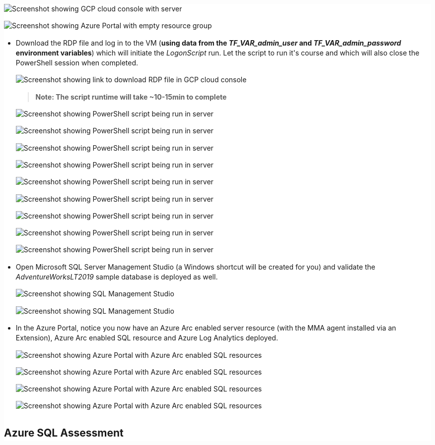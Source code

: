   ![Screenshot showing GCP cloud console with server](./21.png)

  ![Screenshot showing Azure Portal with empty resource group](./22.png)

* Download the RDP file and log in to the VM (**using data from the *TF_VAR_admin_user* and *TF_VAR_admin_password* environment variables**) which will initiate the *LogonScript* run. Let the script to run it's course and which will also close the PowerShell session when completed.

  ![Screenshot showing link to download RDP file in GCP cloud console](./23.png)

  > **Note: The script runtime will take ~10-15min to complete**

  ![Screenshot showing PowerShell script being run in server](./24.png)

  ![Screenshot showing PowerShell script being run in server](./25.png)

  ![Screenshot showing PowerShell script being run in server](./26.png)

  ![Screenshot showing PowerShell script being run in server](./27.png)

  ![Screenshot showing PowerShell script being run in server](./28.png)

  ![Screenshot showing PowerShell script being run in server](./29.png)

  ![Screenshot showing PowerShell script being run in server](./30.png)

  ![Screenshot showing PowerShell script being run in server](./31.png)

  ![Screenshot showing PowerShell script being run in server](./32.png)

* Open Microsoft SQL Server Management Studio (a Windows shortcut will be created for you) and validate the *AdventureWorksLT2019* sample database is deployed as well.

  ![Screenshot showing SQL Management Studio](./33.png)

  ![Screenshot showing SQL Management Studio](./34.png)

* In the Azure Portal, notice you now have an Azure Arc enabled server resource (with the MMA agent installed via an Extension), Azure Arc enabled SQL resource and Azure Log Analytics deployed.

  ![Screenshot showing Azure Portal with Azure Arc enabled SQL resources](./35.png)

  ![Screenshot showing Azure Portal with Azure Arc enabled SQL resources](./36.png)

  ![Screenshot showing Azure Portal with Azure Arc enabled SQL resources](./37.png)

  ![Screenshot showing Azure Portal with Azure Arc enabled SQL resources](./38.png)

## Azure SQL Assessment
